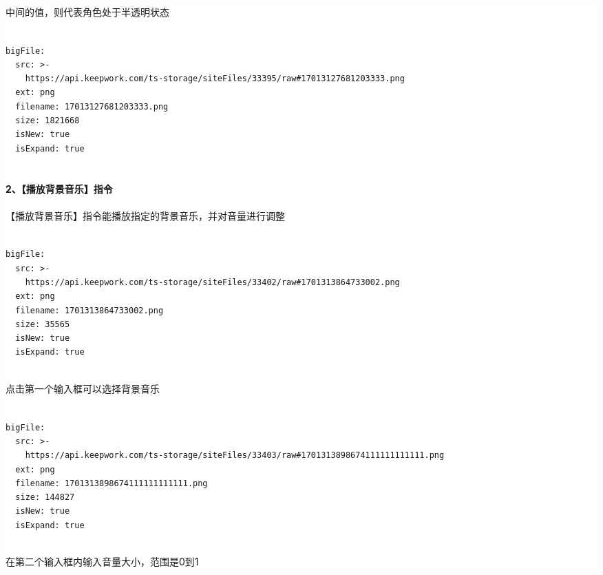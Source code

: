 中间的值，则代表角色处于半透明状态
 
 
```@BigFile

bigFile:
  src: >-
    https://api.keepwork.com/ts-storage/siteFiles/33395/raw#17013127681203333.png
  ext: png
  filename: 17013127681203333.png
  size: 1821668
  isNew: true
  isExpand: true
          
```

 
 
 
 



#### 2、【播放背景音乐】指令


 

【播放背景音乐】指令能播放指定的背景音乐，并对音量进行调整
 
```@BigFile

bigFile:
  src: >-
    https://api.keepwork.com/ts-storage/siteFiles/33402/raw#1701313864733002.png
  ext: png
  filename: 1701313864733002.png
  size: 35565
  isNew: true
  isExpand: true
          
```

 点击第一个输入框可以选择背景音乐
 
 
```@BigFile

bigFile:
  src: >-
    https://api.keepwork.com/ts-storage/siteFiles/33403/raw#1701313898674111111111111.png
  ext: png
  filename: 1701313898674111111111111.png
  size: 144827
  isNew: true
  isExpand: true
          
```

 在第二个输入框内输入音量大小，范围是0到1
 